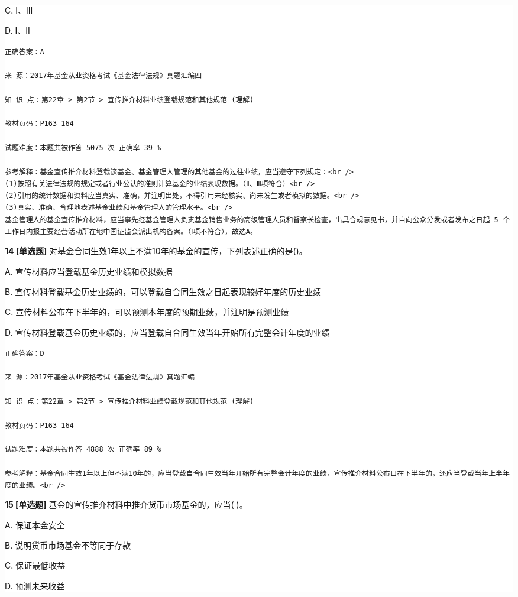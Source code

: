 C. Ⅰ、Ⅲ

D. Ⅰ、Ⅱ

```
正确答案：A

来 源：2017年基金从业资格考试《基金法律法规》真题汇编四

知 识 点：第22章 > 第2节 > 宣传推介材料业绩登载规范和其他规范 (理解)

教材页码：P163-164

试题难度：本题共被作答 5075 次 正确率 39 %

参考解释：基金宣传推介材料登载该基金、基金管理人管理的其他基金的过往业绩，应当遵守下列规定：<br />
(1)按照有关法律法规的规定或者行业公认的准则计算基金的业绩表现数据。（Ⅱ、Ⅲ项符合）<br />
(2)引用的统计数据和资料应当真实、准确，并注明出处，不得引用未经核实、尚未发生或者模拟的数据。<br />
(3)真实、准确、合理地表述基金业绩和基金管理人的管理水平。<br />
基金管理人的基金宣传推介材料，应当事先经基金管理人负责基金销售业务的高级管理人员和督察长检查，出具合规意见书，并自向公众分发或者发布之日起 5 个工作日内报主要经营活动所在地中国证监会派出机构备案。（Ⅰ项不符合），故选A。
```


**14 [单选题]** 对基金合同生效1年以上不满10年的基金的宣传，下列表述正确的是()。

A. 宣传材料应当登载基金历史业绩和模拟数据

B. 宣传材料登载基金历史业绩的，可以登载自合同生效之日起表现较好年度的历史业绩

C. 宣传材料公布在下半年的，可以预测本年度的预期业绩，并注明是预测业绩

D. 宣传材料登载基金历史业绩的，应当登载自合同生效当年开始所有完整会计年度的业绩

```
正确答案：D

来 源：2017年基金从业资格考试《基金法律法规》真题汇编二

知 识 点：第22章 > 第2节 > 宣传推介材料业绩登载规范和其他规范 (理解)

教材页码：P163-164

试题难度：本题共被作答 4888 次 正确率 89 %

参考解释：基金合同生效1年以上但不满10年的，应当登载自合同生效当年开始所有完整会计年度的业绩，宣传推介材料公布日在下半年的，还应当登载当年上半年度的业绩。<br />
```


**15 [单选题]** 基金的宣传推介材料中推介货币市场基金的，应当( )。

A. 保证本金安全

B. 说明货币市场基金不等同于存款

C. 保证最低收益

D. 预测未来收益
